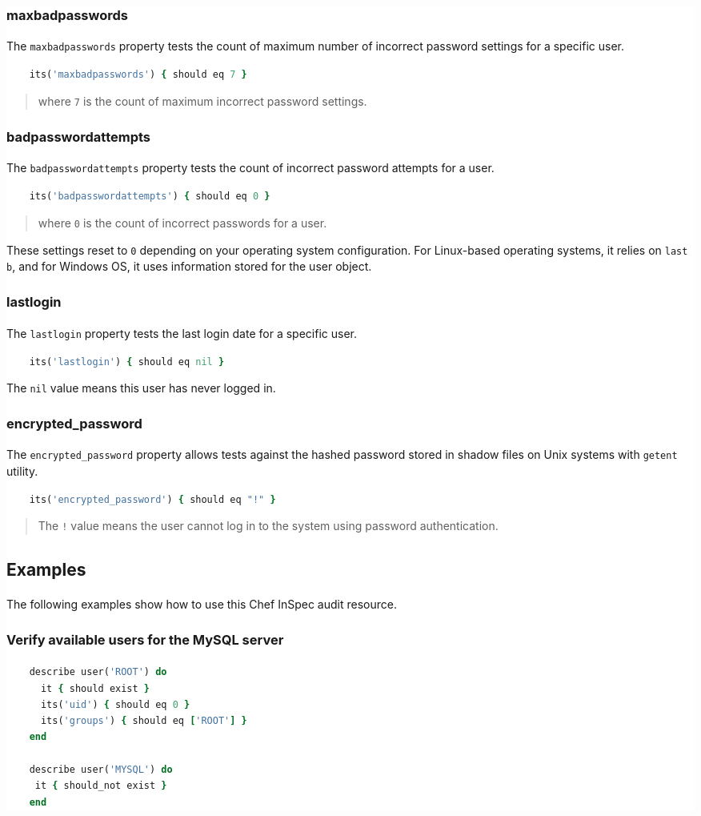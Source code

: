 ### maxbadpasswords

The `maxbadpasswords` property tests the count of maximum number of incorrect password settings for a specific user.

```ruby
    its('maxbadpasswords') { should eq 7 }
```

> where `7` is the count of maximum incorrect password settings.

### badpasswordattempts

The `badpasswordattempts` property tests the count of incorrect password attempts for a user.

```ruby
    its('badpasswordattempts') { should eq 0 }
```

> where `0` is the count of incorrect passwords for a user.

These settings reset to `0` depending on your operating system configuration. For Linux-based operating systems, it relies on `lastb`, and for Windows OS, it uses information stored for the user object.

### lastlogin

The `lastlogin` property tests the last login date for a specific user.

```ruby
    its('lastlogin') { should eq nil }
```

The `nil` value means this user has never logged in.

### encrypted_password

The `encrypted_password` property allows tests against the hashed password stored in shadow files on Unix systems with `getent` utility.

```ruby
    its('encrypted_password') { should eq "!" }
```

> The `!` value means the user cannot log in to the system using password authentication.

## Examples

The following examples show how to use this Chef InSpec audit resource.

### Verify available users for the MySQL server

```ruby
    describe user('ROOT') do
      it { should exist }
      its('uid') { should eq 0 }
      its('groups') { should eq ['ROOT'] }
    end

    describe user('MYSQL') do
     it { should_not exist }
    end
```
